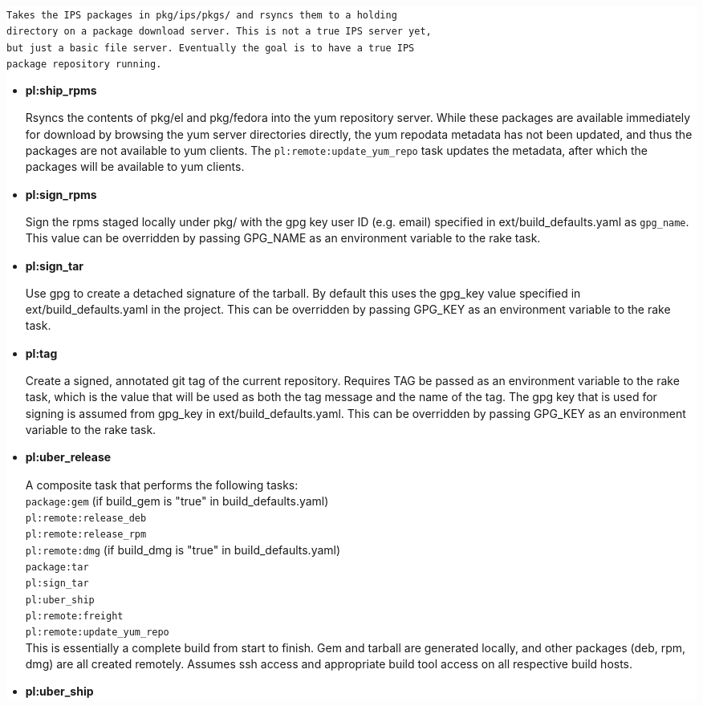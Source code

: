     Takes the IPS packages in pkg/ips/pkgs/ and rsyncs them to a holding
    directory on a package download server. This is not a true IPS server yet,
    but just a basic file server. Eventually the goal is to have a true IPS
    package repository running.

* **pl:ship_rpms**

    Rsyncs the contents of pkg/el and pkg/fedora into the yum repository
    server. While these packages are available immediately for download by
    browsing the yum server directories directly, the yum repodata metadata has
    not been updated, and thus the packages are not available to yum clients.
    The `pl:remote:update_yum_repo` task updates the metadata, after which the
    packages will be available to yum clients.

* **pl:sign_rpms**

    Sign the rpms staged locally under pkg/ with the gpg key user ID (e.g.
    email) specified in ext/build_defaults.yaml as `gpg_name`. This value can
    be overridden by passing GPG_NAME as an environment variable to the rake
    task.

* **pl:sign_tar**

    Use gpg to create a detached signature of the tarball. By default this uses
    the gpg_key value specified in ext/build_defaults.yaml in the project. This
    can be overridden by passing GPG_KEY as an environment variable to the rake
    task.

* **pl:tag**

    Create a signed, annotated git tag of the current repository. Requires TAG
    be passed as an environment variable to the rake task, which is the value
    that will be used as both the tag message and the name of the tag. The gpg
    key that is used for signing is assumed from gpg_key in
    ext/build_defaults.yaml. This can be overridden by passing GPG_KEY as an
    environment variable to the rake task.

* **pl:uber_release**

    A composite task that performs the following tasks:  
    `package:gem` (if build_gem is "true" in build_defaults.yaml)  
    `pl:remote:release_deb`  
    `pl:remote:release_rpm`  
    `pl:remote:dmg` (if build_dmg is "true" in build_defaults.yaml)  
    `package:tar`  
    `pl:sign_tar`  
    `pl:uber_ship`  
    `pl:remote:freight`  
    `pl:remote:update_yum_repo`  
    This is essentially a complete build from start to finish. Gem and tarball
    are generated locally, and other packages (deb, rpm, dmg) are all created
    remotely. Assumes ssh access and appropriate build tool access on all
    respective build hosts.

* **pl:uber_ship**
